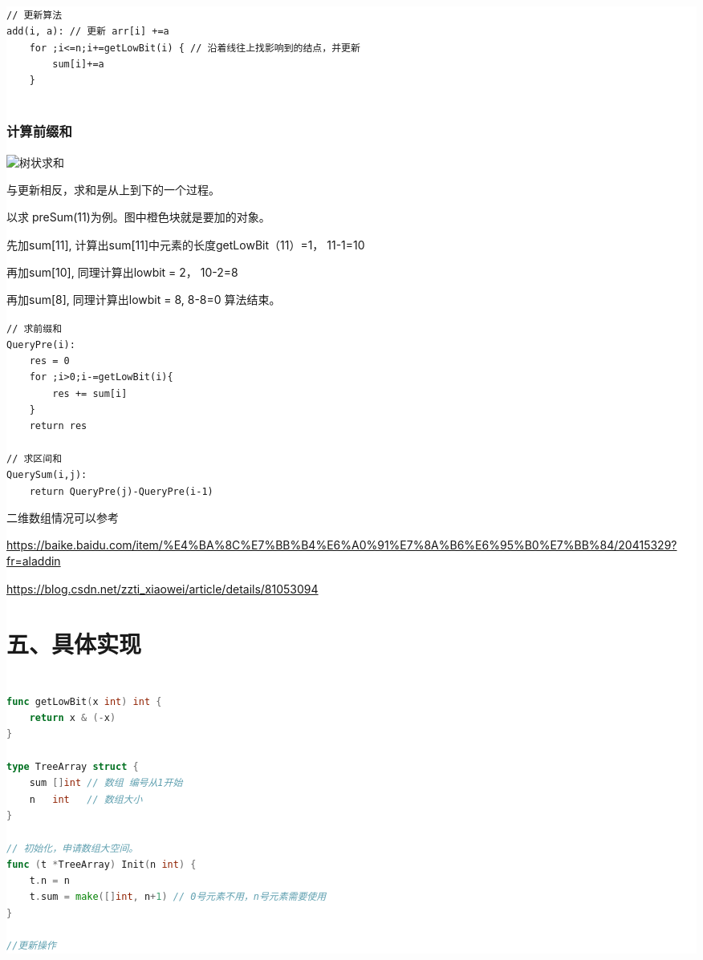 
~~~
// 更新算法
add(i, a): // 更新 arr[i] +=a
	for ;i<=n;i+=getLowBit(i) { // 沿着线往上找影响到的结点，并更新
		sum[i]+=a
	}


~~~
### 计算前缀和

![树状求和](/Users/bytedance/Documents/个人生活/ACMAlgorithms/常用算法模板/树状数组/树状求和.png)

与更新相反，求和是从上到下的一个过程。

以求 preSum(11)为例。图中橙色块就是要加的对象。

先加sum[11], 计算出sum[11]中元素的长度getLowBit（11）=1， 11-1=10

再加sum[10], 同理计算出lowbit = 2， 10-2=8

再加sum[8],  同理计算出lowbit = 8, 8-8=0 算法结束。



~~~
// 求前缀和
QueryPre(i):
	res = 0
	for ;i>0;i-=getLowBit(i){
		res += sum[i]
	}
	return res
	
// 求区间和
QuerySum(i,j):
	return QueryPre(j)-QueryPre(i-1)
~~~

二维数组情况可以参考

https://baike.baidu.com/item/%E4%BA%8C%E7%BB%B4%E6%A0%91%E7%8A%B6%E6%95%B0%E7%BB%84/20415329?fr=aladdin

https://blog.csdn.net/zzti_xiaowei/article/details/81053094



# 五、具体实现

~~~go

func getLowBit(x int) int {
	return x & (-x)
}

type TreeArray struct {
	sum []int // 数组 编号从1开始
	n   int   // 数组大小
}

// 初始化，申请数组大空间。
func (t *TreeArray) Init(n int) {
	t.n = n
	t.sum = make([]int, n+1) // 0号元素不用，n号元素需要使用
}

//更新操作
~~~